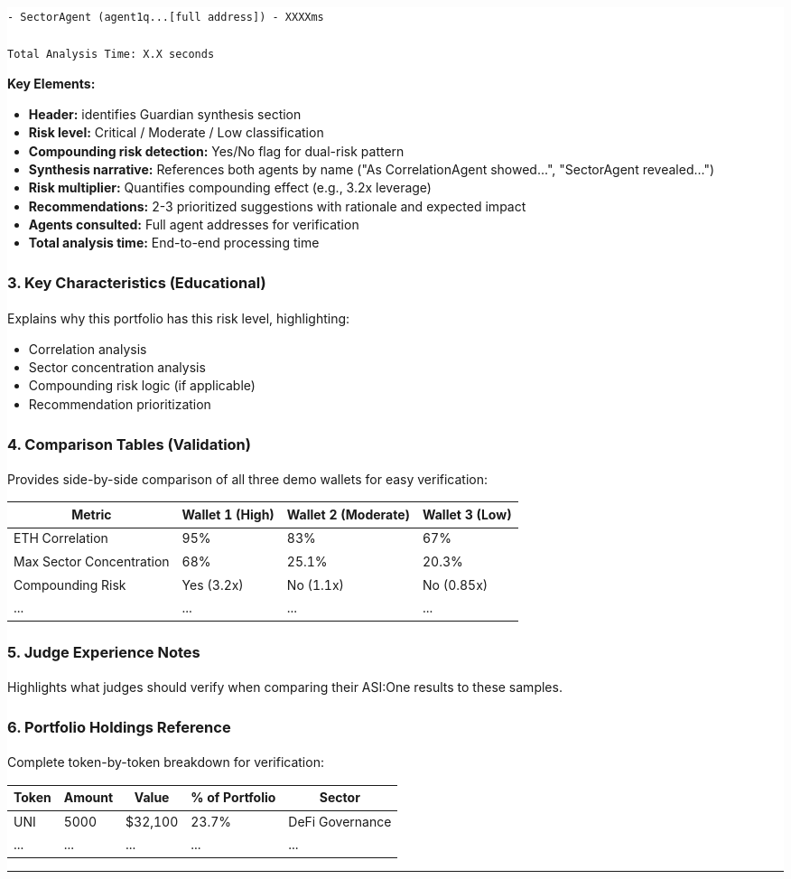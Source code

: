 ```
- SectorAgent (agent1q...[full address]) - XXXXms

Total Analysis Time: X.X seconds
```

**Key Elements:**
- **Header:** identifies Guardian synthesis section
- **Risk level:** Critical / Moderate / Low classification
- **Compounding risk detection:** Yes/No flag for dual-risk pattern
- **Synthesis narrative:** References both agents by name ("As CorrelationAgent showed...", "SectorAgent revealed...")
- **Risk multiplier:** Quantifies compounding effect (e.g., 3.2x leverage)
- **Recommendations:** 2-3 prioritized suggestions with rationale and expected impact
- **Agents consulted:** Full agent addresses for verification
- **Total analysis time:** End-to-end processing time

### 3. Key Characteristics (Educational)

Explains why this portfolio has this risk level, highlighting:
- Correlation analysis
- Sector concentration analysis
- Compounding risk logic (if applicable)
- Recommendation prioritization

### 4. Comparison Tables (Validation)

Provides side-by-side comparison of all three demo wallets for easy verification:

| Metric | Wallet 1 (High) | Wallet 2 (Moderate) | Wallet 3 (Low) |
|--------|----------------|---------------------|----------------|
| ETH Correlation | 95% | 83% | 67% |
| Max Sector Concentration | 68% | 25.1% | 20.3% |
| Compounding Risk | Yes (3.2x) | No (1.1x) | No (0.85x) |
| ... | ... | ... | ... |

### 5. Judge Experience Notes

Highlights what judges should verify when comparing their ASI:One results to these samples.

### 6. Portfolio Holdings Reference

Complete token-by-token breakdown for verification:

| Token | Amount | Value | % of Portfolio | Sector |
|-------|--------|-------|----------------|--------|
| UNI | 5000 | $32,100 | 23.7% | DeFi Governance |
| ... | ... | ... | ... | ... |

---
